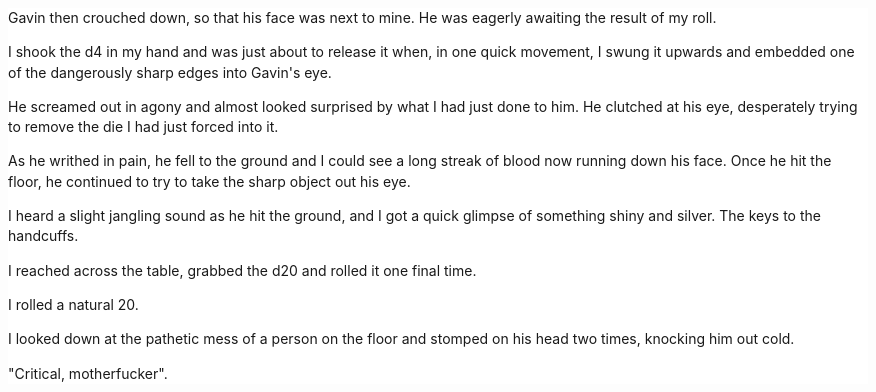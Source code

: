 Gavin then crouched down, so that his face was next to mine. He was eagerly awaiting the result of my roll. 

I shook the d4 in my hand and was just about to release it when, in one quick movement, I swung it upwards and embedded one of the dangerously sharp edges into Gavin's eye.

He screamed out in agony and almost looked surprised by what I had just done to him. He clutched at his eye, desperately trying to remove the die I had just forced into it.

As he writhed in pain, he fell to the ground and I could see a long streak of blood now running down his face. Once he hit the floor, he continued to try to take the sharp object out his eye.

I heard a slight jangling sound as he hit the ground, and I got a quick glimpse of something shiny and silver. The keys to the handcuffs.

I reached across the table, grabbed the d20 and rolled it one final time.

I rolled a natural 20.

I looked down at the pathetic mess of a person on the floor and stomped on his head two times, knocking him out cold.

"Critical, motherfucker".